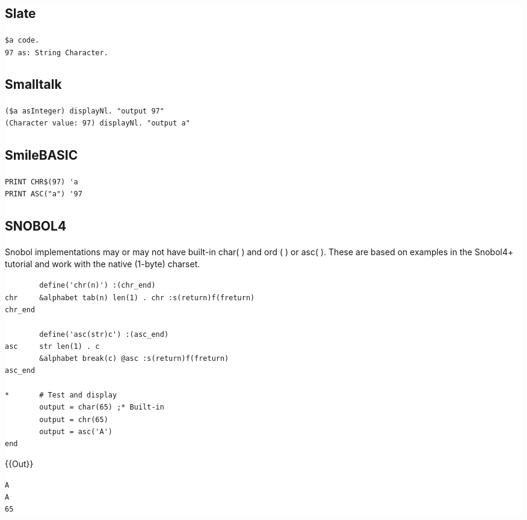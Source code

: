 

## Slate


```slate
$a code.
97 as: String Character.
```



## Smalltalk


```smalltalk
($a asInteger) displayNl. "output 97"
(Character value: 97) displayNl. "output a"
```



## SmileBASIC


```smilebasic
PRINT CHR$(97) 'a
PRINT ASC("a") '97
```



## SNOBOL4

Snobol implementations may or may not have built-in char( ) and ord ( ) or asc( ).
These are based on examples in the Snobol4+ tutorial and work with the native (1-byte) charset.

```SNOBOL4
        define('chr(n)') :(chr_end)
chr     &alphabet tab(n) len(1) . chr :s(return)f(freturn)
chr_end

        define('asc(str)c') :(asc_end)
asc     str len(1) . c
        &alphabet break(c) @asc :s(return)f(freturn)
asc_end

*       # Test and display
        output = char(65) ;* Built-in
        output = chr(65)
        output = asc('A')
end
```

{{Out}}

```txt
A
A
65
```
